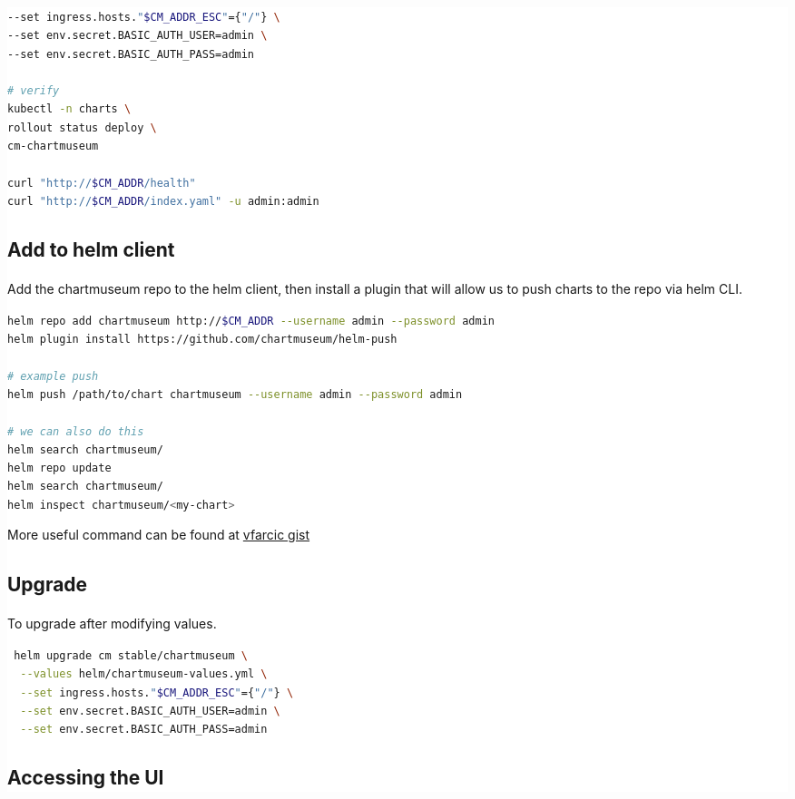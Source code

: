 ```bash
--set ingress.hosts."$CM_ADDR_ESC"={"/"} \
--set env.secret.BASIC_AUTH_USER=admin \
--set env.secret.BASIC_AUTH_PASS=admin

# verify
kubectl -n charts \
rollout status deploy \
cm-chartmuseum

curl "http://$CM_ADDR/health"  
curl "http://$CM_ADDR/index.yaml" -u admin:admin

```

## Add to helm client

Add the chartmuseum repo to the helm client, then install a plugin that will allow us to push charts to the repo via helm CLI.

```bash
helm repo add chartmuseum http://$CM_ADDR --username admin --password admin
helm plugin install https://github.com/chartmuseum/helm-push

# example push
helm push /path/to/chart chartmuseum --username admin --password admin

# we can also do this
helm search chartmuseum/
helm repo update
helm search chartmuseum/
helm inspect chartmuseum/<my-chart>

```

More useful command can be found at [vfarcic gist](https://gist.github.com/vfarcic/e0657623045b43259fe258a146f05e1a)

## Upgrade

To upgrade after modifying values.

```bash
 helm upgrade cm stable/chartmuseum \
  --values helm/chartmuseum-values.yml \
  --set ingress.hosts."$CM_ADDR_ESC"={"/"} \
  --set env.secret.BASIC_AUTH_USER=admin \
  --set env.secret.BASIC_AUTH_PASS=admin

```

## Accessing the UI

